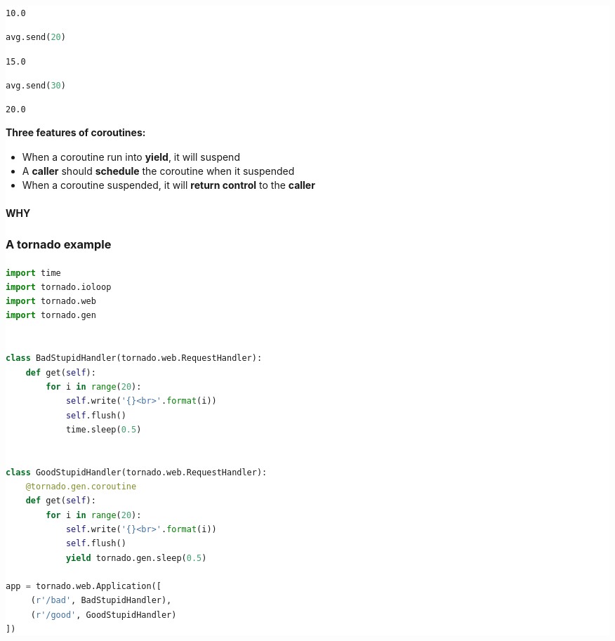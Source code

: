     10.0




```python
avg.send(20)
```




    15.0




```python
avg.send(30)
```




    20.0



**Three features of coroutines:**
- When a coroutine run into **yield**, it will suspend
- A **caller** should **schedule** the coroutine when it suspended
- When a coroutine suspended, it will **return control** to the **caller**

#### WHY

### A tornado example


```python
import time
import tornado.ioloop
import tornado.web
import tornado.gen


class BadStupidHandler(tornado.web.RequestHandler):
    def get(self):
        for i in range(20):
            self.write('{}<br>'.format(i))
            self.flush()
            time.sleep(0.5)


class GoodStupidHandler(tornado.web.RequestHandler):
    @tornado.gen.coroutine
    def get(self):
        for i in range(20):
            self.write('{}<br>'.format(i))
            self.flush()
            yield tornado.gen.sleep(0.5)

app = tornado.web.Application([
     (r'/bad', BadStupidHandler),
     (r'/good', GoodStupidHandler)
])

```
